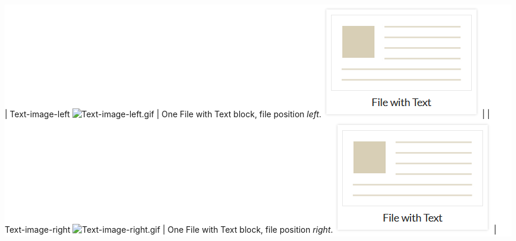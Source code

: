 | Text-image-left ![Text-image-left.gif](../doc_files/plugin_images/exhibitbuilder/Text-image-left.gif) | One File with Text block, file position *left*.  ![File w Text block](../doc_files/plugin_images/exhibitbuilder/ebblock_filewtext.png) | 
| Text-image-right ![Text-image-right.gif](../doc_files/plugin_images/exhibitbuilder/Text-image-right.gif) | One File with Text block, file position *right*.  ![File w Text block](../doc_files/plugin_images/exhibitbuilder/ebblock_filewtext.png) |
